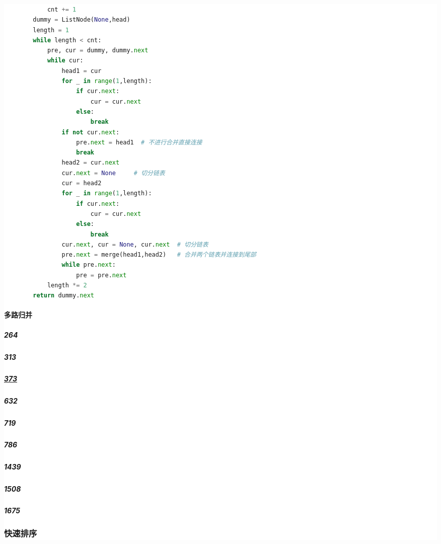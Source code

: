 ```python
            cnt += 1
        dummy = ListNode(None,head)
        length = 1
        while length < cnt:
            pre, cur = dummy, dummy.next
            while cur:
                head1 = cur
                for _ in range(1,length):
                    if cur.next:
                        cur = cur.next
                    else:
                        break
                if not cur.next:
                    pre.next = head1  # 不进行合并直接连接
                    break
                head2 = cur.next
                cur.next = None     # 切分链表
                cur = head2
                for _ in range(1,length):
                    if cur.next:
                        cur = cur.next
                    else:
                        break
                cur.next, cur = None, cur.next  # 切分链表
                pre.next = merge(head1,head2)   # 合并两个链表并连接到尾部
                while pre.next:
                    pre = pre.next
            length *= 2         
        return dummy.next
```

#### 多路归并

##### 264

##### 313

##### [373](../Data_structure/Heap.md#jump1)

##### 632

##### 719

##### 786

##### 1439

##### 1508

##### 1675

### 快速排序
